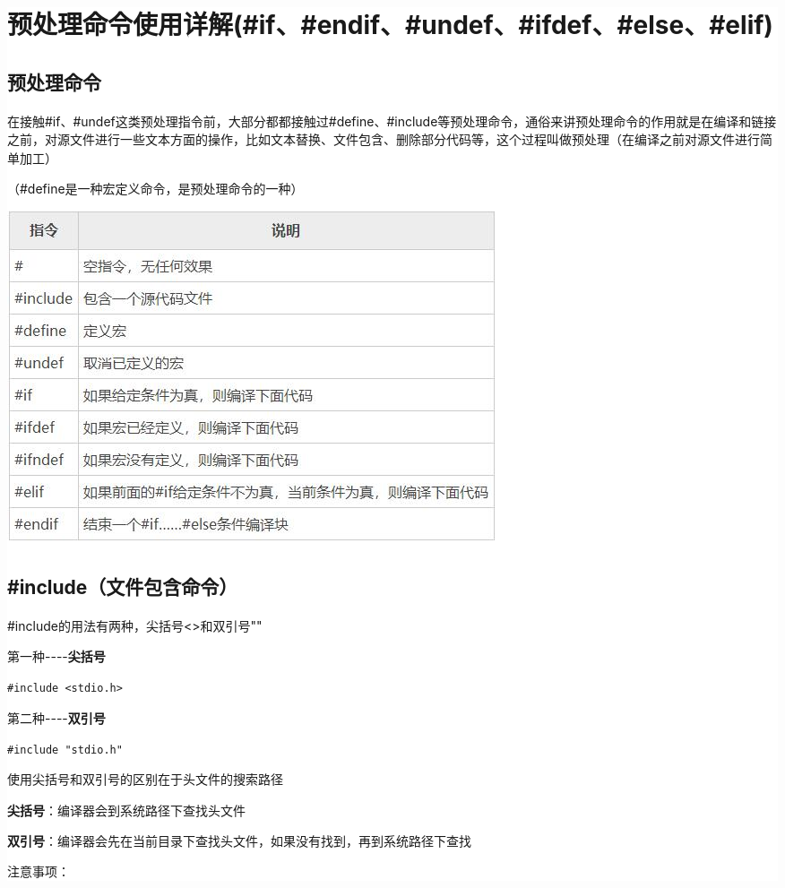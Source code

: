 # 预处理命令使用详解(#if、#endif、#undef、#ifdef、#else、#elif)

## 预处理命令

在接触#if、#undef这类预处理指令前，大部分都都接触过#define、#include等预处理命令，通俗来讲预处理命令的作用就是在编译和链接之前，对源文件进行一些文本方面的操作，比如文本替换、文件包含、删除部分代码等，这个过程叫做预处理（在编译之前对源文件进行简单加工）

（#define是一种宏定义命令，是预处理命令的一种）    

<img src="预处理命令使用详解/1590962-20190318170901336-90681435.jpg"/>

## #include（文件包含命令）

\#include的用法有两种，尖括号<>和双引号""

第一种----**尖括号**

```
#include <stdio.h>
```

 

第二种----**双引号**

```
#include "stdio.h"
```

使用尖括号和双引号的区别在于头文件的搜索路径

**尖括号**：编译器会到系统路径下查找头文件

**双引号**：编译器会先在当前目录下查找头文件，如果没有找到，再到系统路径下查找

注意事项：
